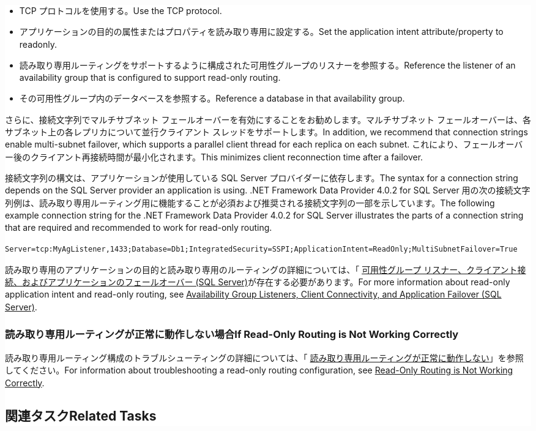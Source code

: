 -   <span data-ttu-id="6df45-191">TCP プロトコルを使用する。</span><span class="sxs-lookup"><span data-stu-id="6df45-191">Use the TCP protocol.</span></span>  
  
-   <span data-ttu-id="6df45-192">アプリケーションの目的の属性またはプロパティを読み取り専用に設定する。</span><span class="sxs-lookup"><span data-stu-id="6df45-192">Set the application intent attribute/property to readonly.</span></span>  
  
-   <span data-ttu-id="6df45-193">読み取り専用ルーティングをサポートするように構成された可用性グループのリスナーを参照する。</span><span class="sxs-lookup"><span data-stu-id="6df45-193">Reference the listener of an availability group that is configured to support read-only routing.</span></span>  
  
-   <span data-ttu-id="6df45-194">その可用性グループ内のデータベースを参照する。</span><span class="sxs-lookup"><span data-stu-id="6df45-194">Reference a database in that availability group.</span></span>  
  
 <span data-ttu-id="6df45-195">さらに、接続文字列でマルチサブネット フェールオーバーを有効にすることをお勧めします。マルチサブネット フェールオーバーは、各サブネット上の各レプリカについて並行クライアント スレッドをサポートします。</span><span class="sxs-lookup"><span data-stu-id="6df45-195">In addition, we recommend that connection strings enable multi-subnet failover, which supports a parallel client thread for each replica on each subnet.</span></span> <span data-ttu-id="6df45-196">これにより、フェールオーバー後のクライアント再接続時間が最小化されます。</span><span class="sxs-lookup"><span data-stu-id="6df45-196">This minimizes client reconnection time after a failover.</span></span>  
  
 <span data-ttu-id="6df45-197">接続文字列の構文は、アプリケーションが使用している SQL Server プロバイダーに依存します。</span><span class="sxs-lookup"><span data-stu-id="6df45-197">The syntax for a connection string depends on the SQL Server provider an application is using.</span></span> <span data-ttu-id="6df45-198">.NET Framework Data Provider 4.0.2 for SQL Server 用の次の接続文字列例は、読み取り専用ルーティング用に機能することが必須および推奨される接続文字列の一部を示しています。</span><span class="sxs-lookup"><span data-stu-id="6df45-198">The following example connection string for the .NET Framework Data Provider 4.0.2 for SQL Server illustrates the parts of a connection string that are required and recommended to work for read-only routing.</span></span>  
  
```  
Server=tcp:MyAgListener,1433;Database=Db1;IntegratedSecurity=SSPI;ApplicationIntent=ReadOnly;MultiSubnetFailover=True  
```  
  
 <span data-ttu-id="6df45-199">読み取り専用のアプリケーションの目的と読み取り専用のルーティングの詳細については、「 [可用性グループ リスナー、クライアント接続、およびアプリケーションのフェールオーバー &#40;SQL Server&#41;](../../listeners-client-connectivity-application-failover.md)が存在する必要があります。</span><span class="sxs-lookup"><span data-stu-id="6df45-199">For more information about read-only application intent and read-only routing, see [Availability Group Listeners, Client Connectivity, and Application Failover &#40;SQL Server&#41;](../../listeners-client-connectivity-application-failover.md).</span></span>  
  
### <a name="if-read-only-routing-is-not-working-correctly"></a><span data-ttu-id="6df45-200">読み取り専用ルーティングが正常に動作しない場合</span><span class="sxs-lookup"><span data-stu-id="6df45-200">If Read-Only Routing is Not Working Correctly</span></span>  
 <span data-ttu-id="6df45-201">読み取り専用ルーティング構成のトラブルシューティングの詳細については、「 [読み取り専用ルーティングが正常に動作しない](troubleshoot-always-on-availability-groups-configuration-sql-server.md)」を参照してください。</span><span class="sxs-lookup"><span data-stu-id="6df45-201">For information about troubleshooting a read-only routing configuration, see [Read-Only Routing is Not Working Correctly](troubleshoot-always-on-availability-groups-configuration-sql-server.md).</span></span>  
  
##  <a name="related-tasks"></a><a name="RelatedTasks"></a> <span data-ttu-id="6df45-202">関連タスク</span><span class="sxs-lookup"><span data-stu-id="6df45-202">Related Tasks</span></span>  
